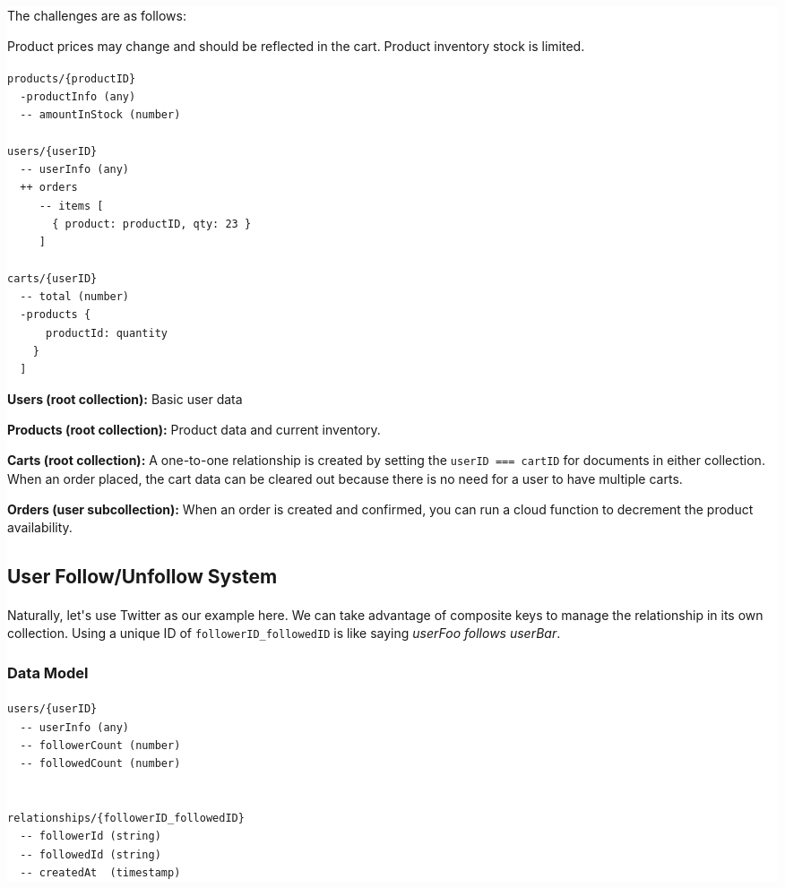 The challenges are as follows:

Product prices may change and should be reflected in the cart.
Product inventory stock is limited.

```text
products/{productID}
  -productInfo (any)
  -- amountInStock (number)

users/{userID}
  -- userInfo (any)
  ++ orders
     -- items [
       { product: productID, qty: 23 }
     ]

carts/{userID}
  -- total (number)
  -products {
      productId: quantity
    }
  ]
```

**Users (root collection):** Basic user data

**Products (root collection):** Product data and current inventory.

**Carts (root collection):** A one-to-one relationship is created by setting the `userID === cartID` for documents in either collection. When an order placed, the cart data can be cleared out because there is no need for a user to have multiple carts.

**Orders (user subcollection):** When an order is created and confirmed, you can run a cloud function to decrement the product availability.

## User Follow/Unfollow System

Naturally, let's use Twitter as our example here. We can take advantage of composite keys to manage the relationship in its own collection. Using a unique ID of `followerID_followedID` is like saying _userFoo follows userBar_.

### Data Model

```text
users/{userID}
  -- userInfo (any)
  -- followerCount (number)
  -- followedCount (number)


relationships/{followerID_followedID}
  -- followerId (string)
  -- followedId (string)
  -- createdAt  (timestamp)
```
